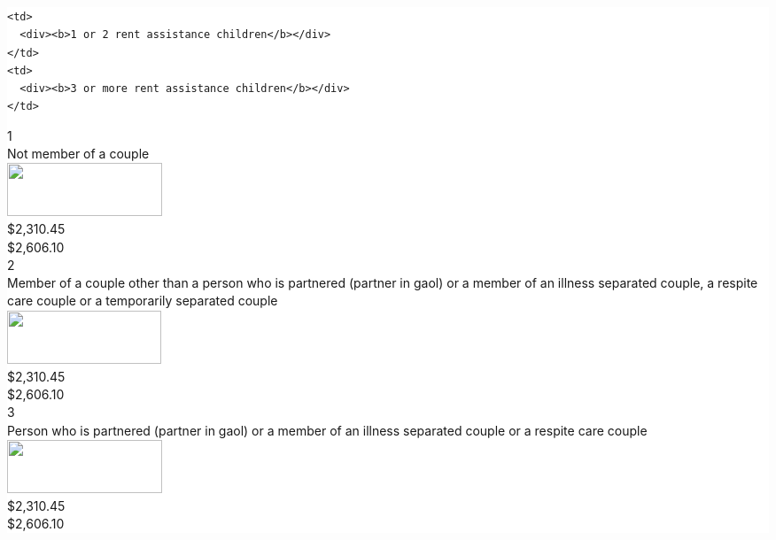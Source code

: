    <td>
      <div><b>1 or 2 rent assistance children</b></div>
    </td>
    <td>
      <div><b>3 or more rent assistance children</b></div>
    </td>
  </tr>
</thead>
<tr>
  <td>
    <div>1</div>
  </td>
  <td>
    <div>Not member of a couple</div>
  </td>
  <td>
    <div><sub> <img width="175" height="60" src="http://www.comlaw.gov.au/Details/C2004C01419/Html/ANTSFARM2000_image002.gif"> </sub></div>
  </td>
  <td>
    <div>$2,310.45</div>
  </td>
  <td>
    <div>$2,606.10</div>
  </td>
</tr>
<tr>
  <td>
    <div>2</div>
  </td>
  <td>
    <div>Member of a couple other than a person who is partnered (partner in gaol) or a member of an illness separated couple, a respite care couple or a temporarily separated couple</div>
  </td>
  <td>
    <div> <sub> <img width="174" height="60" src="http://www.comlaw.gov.au/Details/C2004C01419/Html/ANTSFARM2000_image003.gif"> </sub> </div>
  </td>
  <td>
    <div>$2,310.45</div>
  </td>
  <td>
    <div>$2,606.10</div>
  </td>
</tr>
<tr>
  <td>
    <div>3</div>
  </td>
  <td>
    <div>Person who is partnered (partner in gaol) or a member of an illness separated couple or a respite care couple</div>
  </td>
  <td>
    <div> <sub> <img width="175" height="60" src="http://www.comlaw.gov.au/Details/C2004C01419/Html/ANTSFARM2000_image004.gif"> </sub> </div>
  </td>
  <td>
    <div>$2,310.45</div>
  </td>
  <td>
    <div>$2,606.10</div>
  </td>
</tr>
<tr>